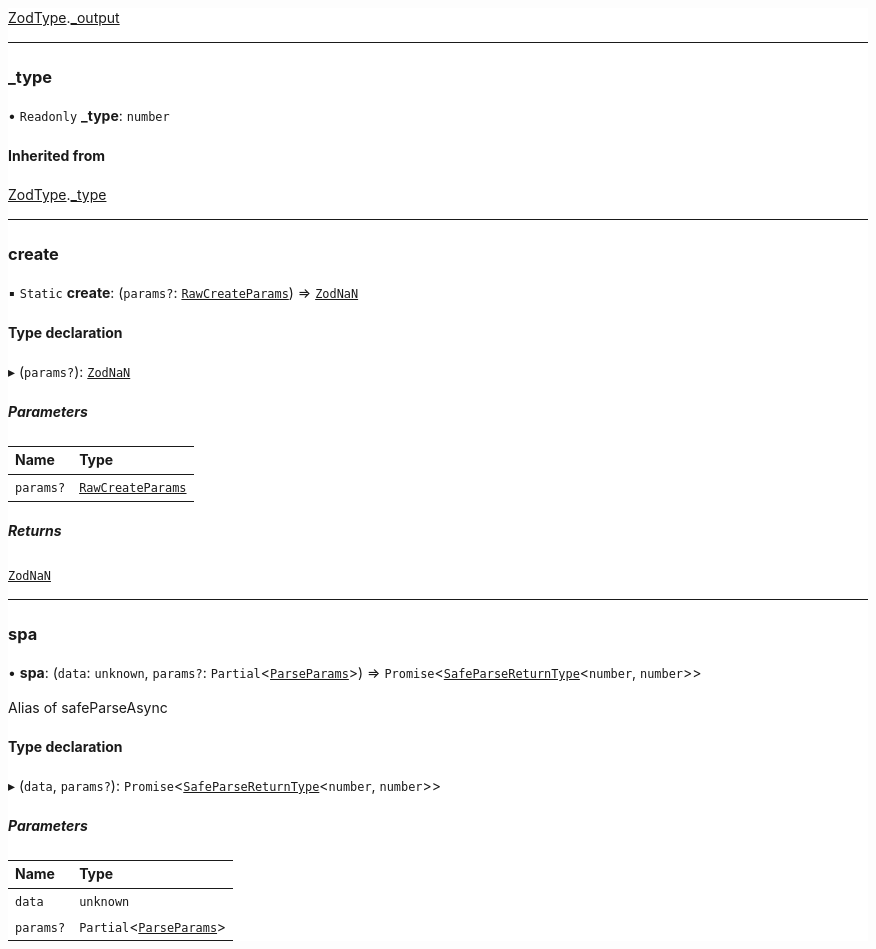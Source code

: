 [ZodType](Core.z.ZodType.md).[_output](Core.z.ZodType.md#_output)

___

### \_type

• `Readonly` **\_type**: `number`

#### Inherited from

[ZodType](Core.z.ZodType.md).[_type](Core.z.ZodType.md#_type)

___

### create

▪ `Static` **create**: (`params?`: [`RawCreateParams`](../modules/Core.z.md#rawcreateparams)) => [`ZodNaN`](Core.z.ZodNaN.md)

#### Type declaration

▸ (`params?`): [`ZodNaN`](Core.z.ZodNaN.md)

##### Parameters

| Name | Type |
| :------ | :------ |
| `params?` | [`RawCreateParams`](../modules/Core.z.md#rawcreateparams) |

##### Returns

[`ZodNaN`](Core.z.ZodNaN.md)

___

### spa

• **spa**: (`data`: `unknown`, `params?`: `Partial`\<[`ParseParams`](../modules/Core.z.md#parseparams)\>) => `Promise`\<[`SafeParseReturnType`](../modules/Core.z.md#safeparsereturntype)\<`number`, `number`\>\>

Alias of safeParseAsync

#### Type declaration

▸ (`data`, `params?`): `Promise`\<[`SafeParseReturnType`](../modules/Core.z.md#safeparsereturntype)\<`number`, `number`\>\>

##### Parameters

| Name | Type |
| :------ | :------ |
| `data` | `unknown` |
| `params?` | `Partial`\<[`ParseParams`](../modules/Core.z.md#parseparams)\> |
